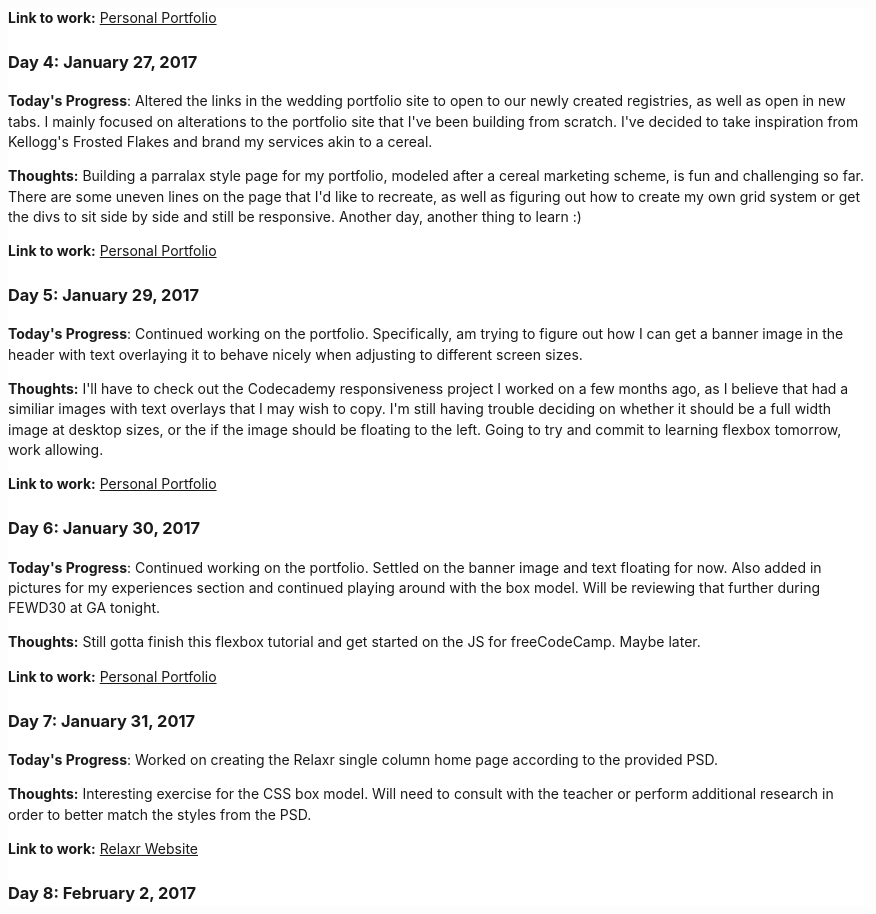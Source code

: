 **Link to work:** [Personal Portfolio](https://github.com/nleake/personalPortfolio)


### Day 4: January 27, 2017

**Today's Progress**: Altered the links in the wedding portfolio site to open to our newly created registries, as well as open in new tabs. I mainly focused on alterations to the portfolio site that I've been building from scratch. I've decided to take inspiration from Kellogg's Frosted Flakes and brand my services akin to a cereal.

**Thoughts:** Building a parralax style page for my portfolio, modeled after a cereal marketing scheme, is fun and challenging so far. There are some uneven lines on the page that I'd like to recreate, as well as figuring out how to create my own grid system or get the divs to sit side by side and still be responsive. Another day, another thing to learn :)

**Link to work:** [Personal Portfolio](https://github.com/nleake/personalPortfolio/tree/master)


### Day 5: January 29, 2017

**Today's Progress**: Continued working on the portfolio. Specifically, am trying to figure out how I can get a banner image in the header with text overlaying it to behave nicely when adjusting to different screen sizes.

**Thoughts:** I'll have to check out the Codecademy responsiveness project I worked on a few months ago, as I believe that had a similiar images with text overlays that I may wish to copy. I'm still having trouble deciding on whether it should be a full width image at desktop sizes, or the if the image should be floating to the left. Going to try and commit to learning flexbox tomorrow, work allowing.

**Link to work:** [Personal Portfolio](https://github.com/nleake/personalPortfolio/tree/master)


### Day 6: January 30, 2017

**Today's Progress**: Continued working on the portfolio. Settled on the banner image and text floating for now. Also added in pictures for my experiences section and continued playing around with the box model. Will be reviewing that further during FEWD30 at GA tonight.

**Thoughts:** Still gotta finish this flexbox tutorial and get started on the JS for freeCodeCamp. Maybe later.

**Link to work:** [Personal Portfolio](https://github.com/nleake/personalPortfolio/tree/master)



### Day 7: January 31, 2017

**Today's Progress**: Worked on creating the Relaxr single column home page according to the provided PSD.

**Thoughts:** Interesting exercise for the CSS box model. Will need to consult with the teacher or perform additional research in order to better match the styles from the PSD.

**Link to work:** [Relaxr Website](https://github.com/nleake/FEWD30/tree/master/Week_02_Styling/assignment/starter_code)


### Day 8: February 2, 2017
